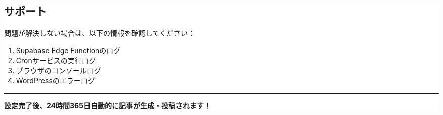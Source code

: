 ## サポート

問題が解決しない場合は、以下の情報を確認してください：

1. Supabase Edge Functionのログ
2. Cronサービスの実行ログ
3. ブラウザのコンソールログ
4. WordPressのエラーログ

---

**設定完了後、24時間365日自動的に記事が生成・投稿されます！**
